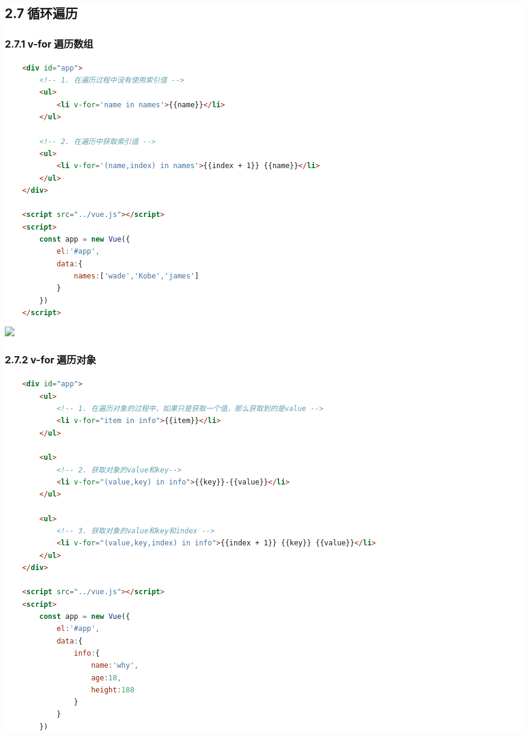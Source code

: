 ## 2.7 循环遍历



### 2.7.1 v-for 遍历数组

```html
    <div id="app">
        <!-- 1. 在遍历过程中没有使用索引值 -->
        <ul>
            <li v-for='name in names'>{{name}}</li>
        </ul>

        <!-- 2. 在遍历中获取索引值 -->
        <ul>
            <li v-for='(name,index) in names'>{{index + 1}} {{name}}</li>
        </ul>
    </div>

    <script src="../vue.js"></script>
    <script>
        const app = new Vue({
            el:'#app',
            data:{
                names:['wade','Kobe','james']
            }
        })
    </script>
```

![](../../.vuepress/public/images/lv20.jpg)

### 2.7.2 v-for 遍历对象

```html
    <div id="app">
        <ul>
            <!-- 1. 在遍历对象的过程中，如果只是获取一个值，那么获取到的是value -->
            <li v-for="item in info">{{item}}</li>
        </ul>

        <ul>
            <!-- 2. 获取对象的value和key-->
            <li v-for="(value,key) in info">{{key}}-{{value}}</li>
        </ul>

        <ul>
            <!-- 3. 获取对象的value和key和index -->
            <li v-for="(value,key,index) in info">{{index + 1}} {{key}} {{value}}</li>
        </ul>
    </div>

    <script src="../vue.js"></script>
    <script>
        const app = new Vue({
            el:'#app',
            data:{
                info:{
                    name:'why',
                    age:18,
                    height:188
                }
            }
        })
```